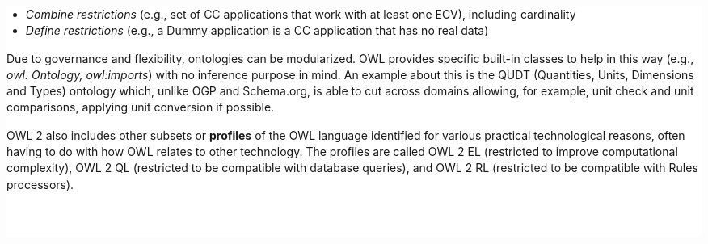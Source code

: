 - *Combine restrictions* (e.g., set of CC applications that work with at least one ECV), including cardinality
- *Define restrictions* (e.g., a Dummy application is a CC application that has no real data)

Due to governance and flexibility, ontologies can be modularized. OWL provides specific built-in classes to help in this way (e.g., *owl: Ontology, owl:imports*) with no inference purpose in mind. An example about this is the QUDT (Quantities, Units, Dimensions and Types) ontology which, unlike OGP and Schema.org, is able to cut across domains allowing, for example, unit check and unit comparisons, applying unit conversion if possible.  

OWL 2 also includes other subsets or **profiles** of the OWL language identified for various practical technological reasons, often having to do with how OWL relates to other technology. The profiles are called OWL 2 EL (restricted to improve computational complexity), OWL 2 QL (restricted to be compatible with database queries), and OWL 2 RL (restricted to be compatible with Rules processors).



<br/><br/>





 
